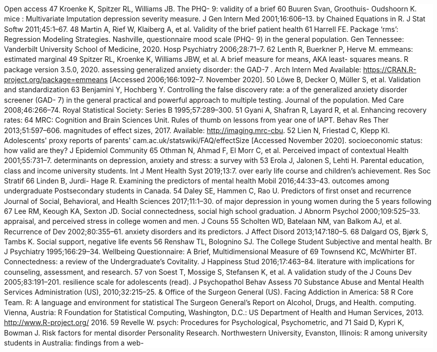 Open access
47 Kroenke K, Spitzer RL, Williams JB. The PHQ- 9: validity of a brief 60 Buuren Svan, Groothuis- Oudshoorn K. mice : Multivariate Imputation
depression severity measure. J Gen Intern Med 2001;16:606–13. by Chained Equations in R. J Stat Softw 2011;45:1–67.
48 Martin A, Rief W, Klaiberg A, et al. Validity of the brief patient health 61 Harrell FE. Package ‘rms’: Regression Modeling Strategies. Nashville,
questionnaire mood scale (PHQ- 9) in the general population. Gen Tennessee: Vanderbilt University School of Medicine, 2020.
Hosp Psychiatry 2006;28:71–7. 62 Lenth R, Buerkner P, Herve M. emmeans: estimated marginal
49 Spitzer RL, Kroenke K, Williams JBW, et al. A brief measure for means, AKA least- squares means. R package version 3.5.0, 2020.
assessing generalized anxiety disorder: the GAD-7 . Arch Intern Med Available: https://CRAN.R-project.org/package=emmeans [Accessed
2006;166:1092–7. November 2020].
50 Löwe B, Decker O, Müller S, et al. Validation and standardization 63 Benjamini Y, Hochberg Y. Controlling the false discovery rate: a
of the generalized anxiety disorder screener (GAD- 7) in the general practical and powerful approach to multiple testing. Journal of the
population. Med Care 2008;46:266–74. Royal Statistical Society: Series B 1995;57:289–300.
51 Gyani A, Shafran R, Layard R, et al. Enhancing recovery rates: 64 MRC: Cognition and Brain Sciences Unit. Rules of thumb on
lessons from year one of IAPT. Behav Res Ther 2013;51:597–606. magnitudes of effect sizes, 2017. Available: http://imaging.mrc-cbu.
52 Lien N, Friestad C, Klepp KI. Adolescents' proxy reports of parents' cam.ac.uk/statswiki/FAQ/effectSize [Accessed November 2020].
socioeconomic status: how valid are they? J Epidemiol Community 65 Othman N, Ahmad F, El Morr C, et al. Perceived impact of contextual
Health 2001;55:731–7. determinants on depression, anxiety and stress: a survey with
53 Erola J, Jalonen S, Lehti H. Parental education, class and income university students. Int J Ment Health Syst 2019;13:7.
over early life course and children’s achievement. Res Soc Stratif 66 Linden B, Jurdi- Hage R. Examining the predictors of mental health
Mobil 2016;44:33–43. outcomes among undergraduate Postsecondary students in Canada.
54 Daley SE, Hammen C, Rao U. Predictors of first onset and recurrence Journal of Social, Behavioral, and Health Sciences 2017;11:1–30.
of major depression in young women during the 5 years following 67 Lee RM, Keough KA, Sexton JD. Social connectedness, social
high school graduation. J Abnorm Psychol 2000;109:525–33. appraisal, and perceived stress in college women and men. J Couns
55 Scholten WD, Batelaan NM, van Balkom AJ, et al. Recurrence of Dev 2002;80:355–61.
anxiety disorders and its predictors. J Affect Disord 2013;147:180–5. 68 Dalgard OS, Bjørk S, Tambs K. Social support, negative life events
56 Renshaw TL, Bolognino SJ. The College Student Subjective and mental health. Br J Psychiatry 1995;166:29–34.
Wellbeing Questionnaire: A Brief, Multidimensional Measure of 69 Townsend KC, McWhirter BT. Connectedness: a review of the
Undergraduate’s Covitality. J Happiness Stud 2016;17:463–84. literature with implications for counseling, assessment, and research.
57 von Soest T, Mossige S, Stefansen K, et al. A validation study of the J Couns Dev 2005;83:191–201.
resilience scale for adolescents (read). J Psychopathol Behav Assess 70 Substance Abuse and Mental Health Services Administration (US),
2010;32:215–25. & Office of the Surgeon General (US). Facing Addiction in America:
58 R Core Team. R: A language and environment for statistical The Surgeon General’s Report on Alcohol, Drugs, and Health.
computing. Vienna, Austria: R Foundation for Statistical Computing, Washington, D.C.: US Department of Health and Human Services,
2013. http://www.R-project.org/ 2016.
59 Revelle W. psych: Procedures for Psychological, Psychometric, and 71 Said D, Kypri K, Bowman J. Risk factors for mental disorder
Personality Research. Northwestern University, Evanston, Illinois: R among university students in Australia: findings from a web-